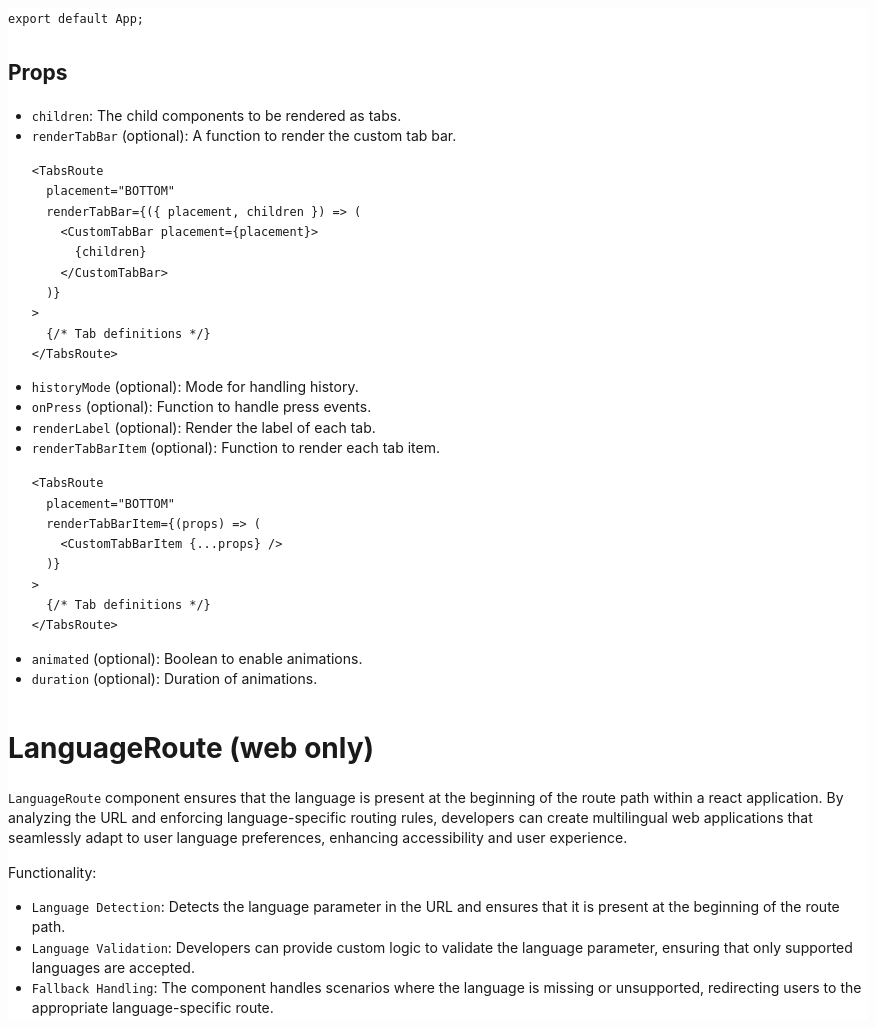 ```tsx
export default App;
```

## Props

- `children`: The child components to be rendered as tabs.
- `renderTabBar` (optional): A function to render the custom tab bar.
	```tsx
	<TabsRoute
	  placement="BOTTOM"
	  renderTabBar={({ placement, children }) => (
	    <CustomTabBar placement={placement}>
	      {children}
	    </CustomTabBar>
	  )}
	>
	  {/* Tab definitions */}
	</TabsRoute>
	```
- `historyMode` (optional): Mode for handling history.
- `onPress` (optional): Function to handle press events.
- `renderLabel` (optional): Render the label of each tab.
- `renderTabBarItem` (optional): Function to render each tab item.
	```tsx
	<TabsRoute
	  placement="BOTTOM"
	  renderTabBarItem={(props) => (
	    <CustomTabBarItem {...props} />
	  )}
	>
	  {/* Tab definitions */}
	</TabsRoute>
	```
- `animated` (optional): Boolean to enable animations.
- `duration` (optional): Duration of animations.

# LanguageRoute (web only)

`LanguageRoute` component ensures that the language is present at the beginning of the route path within a react application. By analyzing the URL and enforcing language-specific routing rules, developers can create multilingual web applications that seamlessly adapt to user language preferences, enhancing accessibility and user experience.

Functionality: 
- `Language Detection`: Detects the language parameter in the URL and ensures that it is present at the beginning of the route path.
- `Language Validation`: Developers can provide custom logic to validate the language parameter, ensuring that only supported languages are accepted.
- `Fallback Handling`: The component handles scenarios where the language is missing or unsupported, redirecting users to the appropriate language-specific route.
